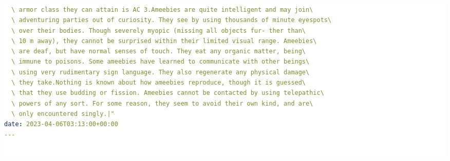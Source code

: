 ```yaml
  \ armor class they can attain is AC 3.Ameebies are quite intelligent and may join\
  \ adventuring parties out of curiosity. They see by using thousands of minute eyespots\
  \ over their bodies. Though severely myopic (missing all objects fur- ther than\
  \ 10 m away), they cannot be surprised within their limited visual range. Ameebies\
  \ are deaf, but have normal senses of touch. They eat any organic matter, being\
  \ immune to poisons. Some ameebies have learned to communicate with other beings\
  \ using very rudimentary sign language. They also regenerate any physical damage\
  \ they take.Nothing is known about how ameebies reproduce, though it is guessed\
  \ that they use budding or fission. Ameebies cannot be contacted by using telepathic\
  \ powers of any sort. For some reason, they seem to avoid their own kind, and are\
  \ only encountered singly.|"
date: 2023-04-06T03:13:00+00:00
---
```

</br>